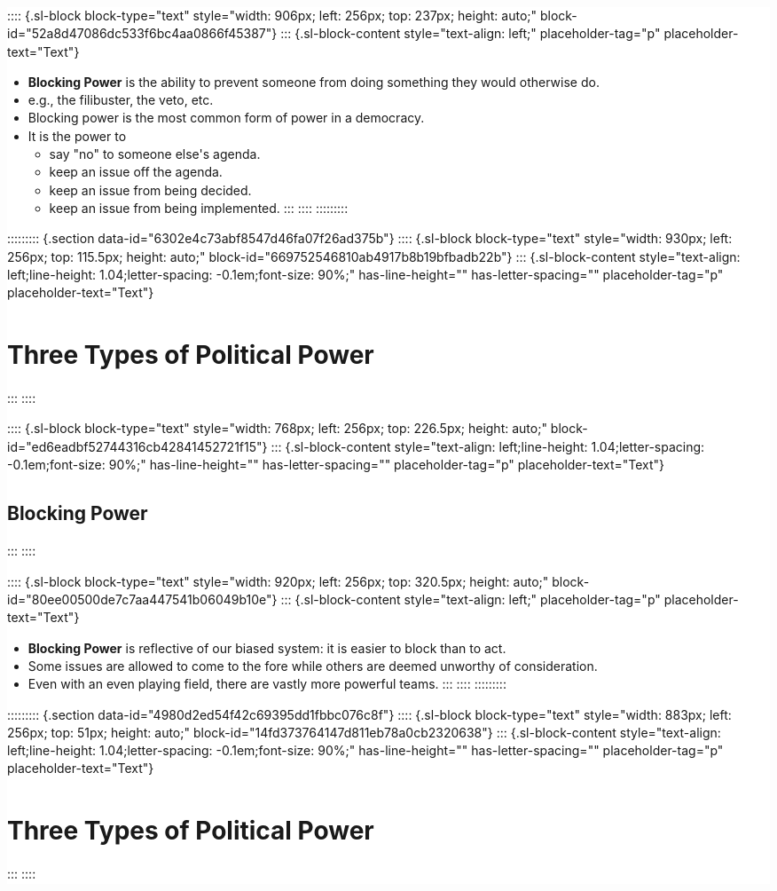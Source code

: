:::: {.sl-block block-type="text" style="width: 906px; left: 256px; top: 237px; height: auto;" block-id="52a8d47086dc533f6bc4aa0866f45387"}
::: {.sl-block-content style="text-align: left;" placeholder-tag="p" placeholder-text="Text"}
-   **Blocking Power** is the ability to prevent someone from doing
    something they would otherwise do.
-   e.g., the filibuster, the veto, etc.
-   Blocking power is the most common form of power in a democracy.
-   It is the power to
    -   say \"no\" to someone else\'s agenda.
    -   keep an issue off the agenda.
    -   keep an issue from being decided.
    -   keep an issue from being implemented.
:::
::::
:::::::::

::::::::: {.section data-id="6302e4c73abf8547d46fa07f26ad375b"}
:::: {.sl-block block-type="text" style="width: 930px; left: 256px; top: 115.5px; height: auto;" block-id="669752546810ab4917b8b19bfbadb22b"}
::: {.sl-block-content style="text-align: left;line-height: 1.04;letter-spacing: -0.1em;font-size: 90%;" has-line-height="" has-letter-spacing="" placeholder-tag="p" placeholder-text="Text"}
# Three Types of Political Power
:::
::::

:::: {.sl-block block-type="text" style="width: 768px; left: 256px; top: 226.5px; height: auto;" block-id="ed6eadbf52744316cb42841452721f15"}
::: {.sl-block-content style="text-align: left;line-height: 1.04;letter-spacing: -0.1em;font-size: 90%;" has-line-height="" has-letter-spacing="" placeholder-tag="p" placeholder-text="Text"}
## **Blocking Power** 
:::
::::

:::: {.sl-block block-type="text" style="width: 920px; left: 256px; top: 320.5px; height: auto;" block-id="80ee00500de7c7aa447541b06049b10e"}
::: {.sl-block-content style="text-align: left;" placeholder-tag="p" placeholder-text="Text"}
-   **Blocking Power** is reflective of our biased system: it is easier
    to block than to act.
-   Some issues are allowed to come to the fore while others are deemed
    unworthy of consideration.
-   Even with an even playing field, there are vastly more powerful
    teams.
:::
::::
:::::::::

::::::::: {.section data-id="4980d2ed54f42c69395dd1fbbc076c8f"}
:::: {.sl-block block-type="text" style="width: 883px; left: 256px; top: 51px; height: auto;" block-id="14fd373764147d811eb78a0cb2320638"}
::: {.sl-block-content style="text-align: left;line-height: 1.04;letter-spacing: -0.1em;font-size: 90%;" has-line-height="" has-letter-spacing="" placeholder-tag="p" placeholder-text="Text"}
# Three Types of Political Power
:::
::::
